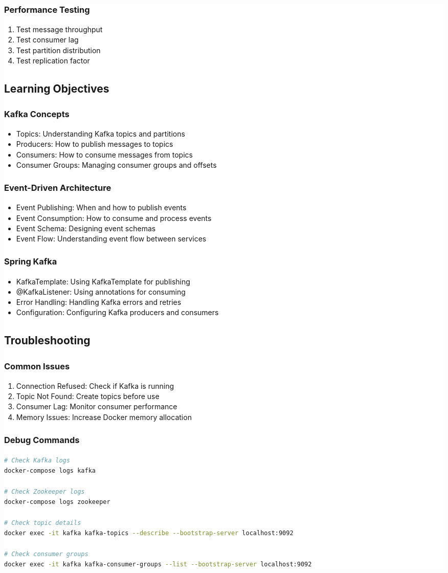 ### Performance Testing
1. Test message throughput
2. Test consumer lag
3. Test partition distribution
4. Test replication factor

## Learning Objectives

### Kafka Concepts
- Topics: Understanding Kafka topics and partitions
- Producers: How to publish messages to topics
- Consumers: How to consume messages from topics
- Consumer Groups: Managing consumer groups and offsets

### Event-Driven Architecture
- Event Publishing: When and how to publish events
- Event Consumption: How to consume and process events
- Event Schema: Designing event schemas
- Event Flow: Understanding event flow between services

### Spring Kafka
- KafkaTemplate: Using KafkaTemplate for publishing
- @KafkaListener: Using annotations for consuming
- Error Handling: Handling Kafka errors and retries
- Configuration: Configuring Kafka producers and consumers

## Troubleshooting

### Common Issues
1. Connection Refused: Check if Kafka is running
2. Topic Not Found: Create topics before use
3. Consumer Lag: Monitor consumer performance
4. Memory Issues: Increase Docker memory allocation

### Debug Commands
```bash
# Check Kafka logs
docker-compose logs kafka

# Check Zookeeper logs
docker-compose logs zookeeper

# Check topic details
docker exec -it kafka kafka-topics --describe --bootstrap-server localhost:9092

# Check consumer groups
docker exec -it kafka kafka-consumer-groups --list --bootstrap-server localhost:9092
```
